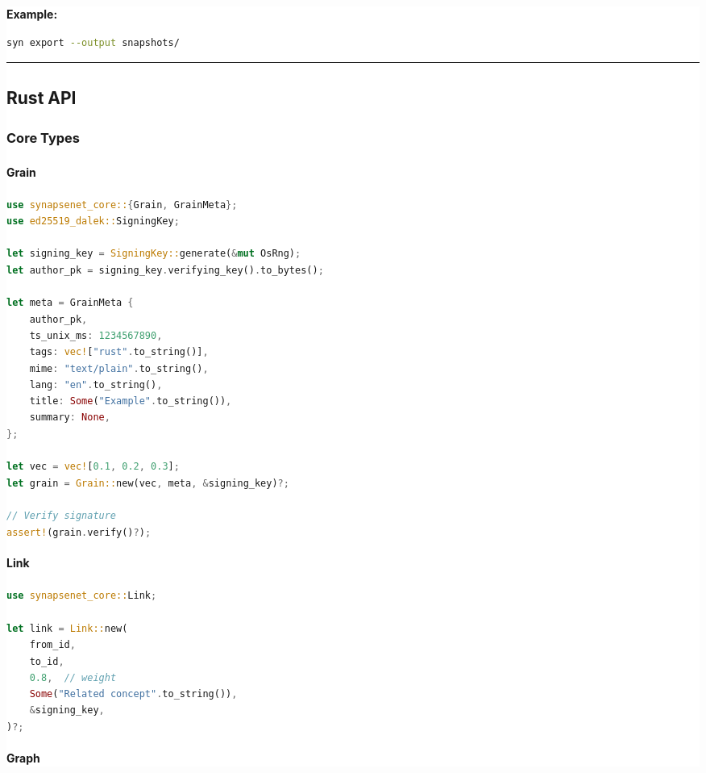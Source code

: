 **Example:**
```bash
syn export --output snapshots/
```

---

## Rust API

### Core Types

#### Grain

```rust
use synapsenet_core::{Grain, GrainMeta};
use ed25519_dalek::SigningKey;

let signing_key = SigningKey::generate(&mut OsRng);
let author_pk = signing_key.verifying_key().to_bytes();

let meta = GrainMeta {
    author_pk,
    ts_unix_ms: 1234567890,
    tags: vec!["rust".to_string()],
    mime: "text/plain".to_string(),
    lang: "en".to_string(),
    title: Some("Example".to_string()),
    summary: None,
};

let vec = vec![0.1, 0.2, 0.3];
let grain = Grain::new(vec, meta, &signing_key)?;

// Verify signature
assert!(grain.verify()?);
```

#### Link

```rust
use synapsenet_core::Link;

let link = Link::new(
    from_id,
    to_id,
    0.8,  // weight
    Some("Related concept".to_string()),
    &signing_key,
)?;
```

#### Graph
